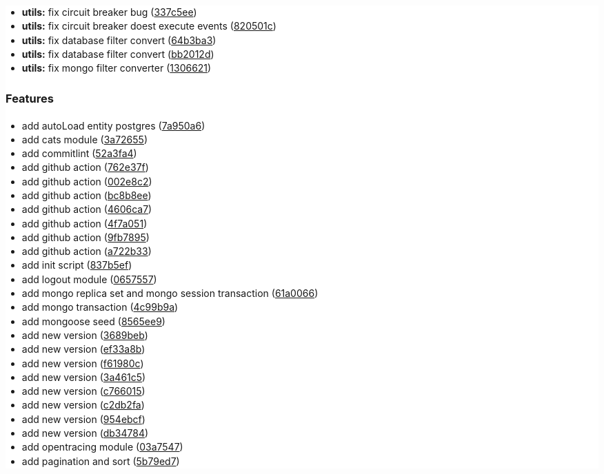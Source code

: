 * **utils:** fix circuit breaker bug ([337c5ee](https://github.com/griloclub/nestjs-microservice-boilerplate-api/commit/337c5ee21d859bb56952a6149679223146f447cc))
* **utils:** fix circuit breaker doest execute events ([820501c](https://github.com/griloclub/nestjs-microservice-boilerplate-api/commit/820501c68f9e9d52fb3cdfc9eaa7b0a0a006a768))
* **utils:** fix database filter convert ([64b3ba3](https://github.com/griloclub/nestjs-microservice-boilerplate-api/commit/64b3ba3177a088811011970dc274eb40ae8c1be1))
* **utils:** fix database filter convert ([bb2012d](https://github.com/griloclub/nestjs-microservice-boilerplate-api/commit/bb2012d8621c7e52c7ea1f981d1bb040f839cc44))
* **utils:** fix mongo filter converter ([1306621](https://github.com/griloclub/nestjs-microservice-boilerplate-api/commit/13066214fb946138266dab6ae33deeea750d99be))


### Features

* add autoLoad entity postgres ([7a950a6](https://github.com/griloclub/nestjs-microservice-boilerplate-api/commit/7a950a6562bf5797a4147ebd4b514b926a5ee2e6))
* add cats module ([3a72655](https://github.com/griloclub/nestjs-microservice-boilerplate-api/commit/3a72655ab0f33c709002d5e21c0a786bef9e9993))
* add commitlint ([52a3fa4](https://github.com/griloclub/nestjs-microservice-boilerplate-api/commit/52a3fa448d09b35d727edb2585308daa284ce65c))
* add github action ([762e37f](https://github.com/griloclub/nestjs-microservice-boilerplate-api/commit/762e37fee2611ba22f4122318830f5c4452690ce))
* add github action ([002e8c2](https://github.com/griloclub/nestjs-microservice-boilerplate-api/commit/002e8c2516f3c91e7bc86626168f87d03355e890))
* add github action ([bc8b8ee](https://github.com/griloclub/nestjs-microservice-boilerplate-api/commit/bc8b8eee0b3cf08515ef8dbab7963e6631a4e055))
* add github action ([4606ca7](https://github.com/griloclub/nestjs-microservice-boilerplate-api/commit/4606ca7f71a5531fdf4c1976e3362a135525ed66))
* add github action ([4f7a051](https://github.com/griloclub/nestjs-microservice-boilerplate-api/commit/4f7a051224e1b9de0b497a710fbfd195cfee71d7))
* add github action ([9fb7895](https://github.com/griloclub/nestjs-microservice-boilerplate-api/commit/9fb78952734433fdf4caa152acb83ed949a61e46))
* add github action ([a722b33](https://github.com/griloclub/nestjs-microservice-boilerplate-api/commit/a722b33dd06f884ed4c677ec17f8ce5e255ab6a8))
* add init script ([837b5ef](https://github.com/griloclub/nestjs-microservice-boilerplate-api/commit/837b5ef571895e0b8f3bd107de538d2cf4a1acfb))
* add logout module ([0657557](https://github.com/griloclub/nestjs-microservice-boilerplate-api/commit/065755713448e04c1bcaf8cf4d071150269f77e1))
* add mongo replica set and mongo session transaction ([61a0066](https://github.com/griloclub/nestjs-microservice-boilerplate-api/commit/61a006691d71875c583ac8f63c73a295eb1fa2f1))
* add mongo transaction ([4c99b9a](https://github.com/griloclub/nestjs-microservice-boilerplate-api/commit/4c99b9a49484cd03d8dee54177a14a8904c7c700))
* add mongoose seed ([8565ee9](https://github.com/griloclub/nestjs-microservice-boilerplate-api/commit/8565ee9368887f31ef3719f50fafb870b0e5587a))
* add new version ([3689beb](https://github.com/griloclub/nestjs-microservice-boilerplate-api/commit/3689beb113bbca4bc8b2a3efc49efef48255d884))
* add new version ([ef33a8b](https://github.com/griloclub/nestjs-microservice-boilerplate-api/commit/ef33a8be4445e0041f01c2eb2595f6615b7ca2af))
* add new version ([f61980c](https://github.com/griloclub/nestjs-microservice-boilerplate-api/commit/f61980cf6d0e70b36045dd785ec5faa2b4165d5d))
* add new version ([3a461c5](https://github.com/griloclub/nestjs-microservice-boilerplate-api/commit/3a461c584c809bd4cc1f00f7947c7e0f1199ef27))
* add new version ([c766015](https://github.com/griloclub/nestjs-microservice-boilerplate-api/commit/c766015ba40f0d02be2cd578d189e19e3c4b4046))
* add new version ([c2db2fa](https://github.com/griloclub/nestjs-microservice-boilerplate-api/commit/c2db2fa290f8307cdfbb403a27d90956cfcf0719))
* add new version ([954ebcf](https://github.com/griloclub/nestjs-microservice-boilerplate-api/commit/954ebcf669cae6087ea447fc484460363b1aecdc))
* add new version ([db34784](https://github.com/griloclub/nestjs-microservice-boilerplate-api/commit/db347843794594b62f196c20ccb7684f7fe82a26))
* add opentracing module ([03a7547](https://github.com/griloclub/nestjs-microservice-boilerplate-api/commit/03a75477f48aab7465b34ccbee5d58d13b0c45f0))
* add pagination and sort ([5b79ed7](https://github.com/griloclub/nestjs-microservice-boilerplate-api/commit/5b79ed7e2f549b9af75f6314592a71910a24d517))